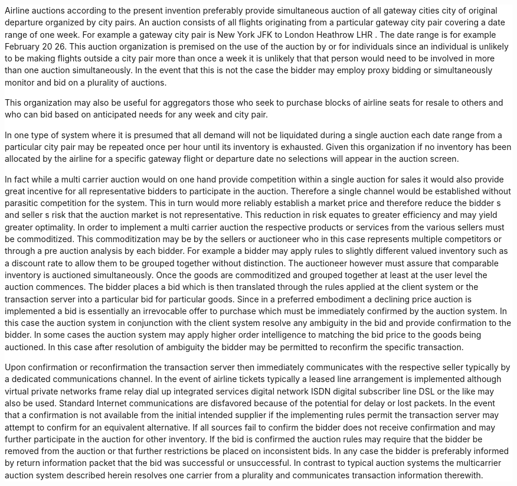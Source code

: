 Airline auctions according to the present invention preferably provide simultaneous auction of all gateway cities city of original departure organized by city pairs. An auction consists of all flights originating from a particular gateway city pair covering a date range of one week. For example a gateway city pair is New York JFK to London Heathrow LHR . The date range is for example February 20 26. This auction organization is premised on the use of the auction by or for individuals since an individual is unlikely to be making flights outside a city pair more than once a week it is unlikely that that person would need to be involved in more than one auction simultaneously. In the event that this is not the case the bidder may employ proxy bidding or simultaneously monitor and bid on a plurality of auctions.

This organization may also be useful for aggregators those who seek to purchase blocks of airline seats for resale to others and who can bid based on anticipated needs for any week and city pair.

In one type of system where it is presumed that all demand will not be liquidated during a single auction each date range from a particular city pair may be repeated once per hour until its inventory is exhausted. Given this organization if no inventory has been allocated by the airline for a specific gateway flight or departure date no selections will appear in the auction screen.

In fact while a multi carrier auction would on one hand provide competition within a single auction for sales it would also provide great incentive for all representative bidders to participate in the auction. Therefore a single channel would be established without parasitic competition for the system. This in turn would more reliably establish a market price and therefore reduce the bidder s and seller s risk that the auction market is not representative. This reduction in risk equates to greater efficiency and may yield greater optimality. In order to implement a multi carrier auction the respective products or services from the various sellers must be commoditized. This commoditization may be by the sellers or auctioneer who in this case represents multiple competitors or through a pre auction analysis by each bidder. For example a bidder may apply rules to slightly different valued inventory such as a discount rate to allow them to be grouped together without distinction. The auctioneer however must assure that comparable inventory is auctioned simultaneously. Once the goods are commoditized and grouped together at least at the user level the auction commences. The bidder places a bid which is then translated through the rules applied at the client system or the transaction server into a particular bid for particular goods. Since in a preferred embodiment a declining price auction is implemented a bid is essentially an irrevocable offer to purchase which must be immediately confirmed by the auction system. In this case the auction system in conjunction with the client system resolve any ambiguity in the bid and provide confirmation to the bidder. In some cases the auction system may apply higher order intelligence to matching the bid price to the goods being auctioned. In this case after resolution of ambiguity the bidder may be permitted to reconfirm the specific transaction.

Upon confirmation or reconfirmation the transaction server then immediately communicates with the respective seller typically by a dedicated communications channel. In the event of airline tickets typically a leased line arrangement is implemented although virtual private networks frame relay dial up integrated services digital network ISDN digital subscriber line DSL or the like may also be used. Standard Internet communications are disfavored because of the potential for delay or lost packets. In the event that a confirmation is not available from the initial intended supplier if the implementing rules permit the transaction server may attempt to confirm for an equivalent alternative. If all sources fail to confirm the bidder does not receive confirmation and may further participate in the auction for other inventory. If the bid is confirmed the auction rules may require that the bidder be removed from the auction or that further restrictions be placed on inconsistent bids. In any case the bidder is preferably informed by return information packet that the bid was successful or unsuccessful. In contrast to typical auction systems the multicarrier auction system described herein resolves one carrier from a plurality and communicates transaction information therewith.
